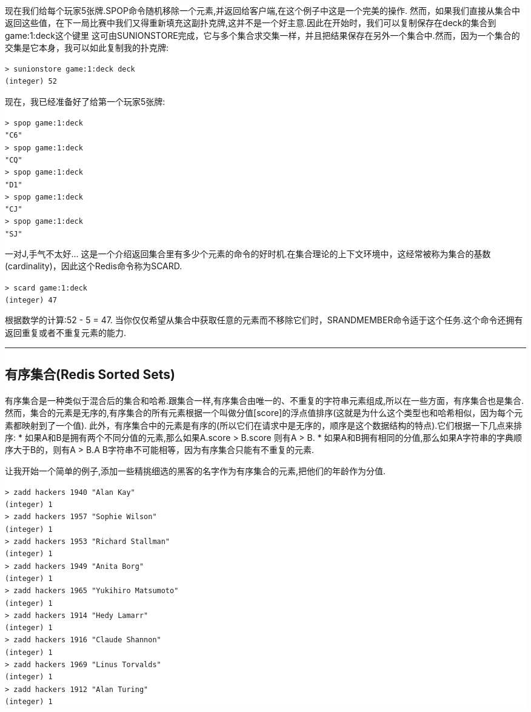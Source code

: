 现在我们给每个玩家5张牌.SPOP命令随机移除一个元素,并返回给客户端,在这个例子中这是一个完美的操作.
然而，如果我们直接从集合中返回这些值，在下一局比赛中我们又得重新填充这副扑克牌,这并不是一个好主意.因此在开始时，我们可以复制保存在deck的集合到game:1:deck这个键里
这可由SUNIONSTORE完成，它与多个集合求交集一样，并且把结果保存在另外一个集合中.然而，因为一个集合的交集是它本身，我可以如此复制我的扑克牌:

```
> sunionstore game:1:deck deck
(integer) 52
```

现在，我已经准备好了给第一个玩家5张牌:

```
> spop game:1:deck
"C6"
> spop game:1:deck
"CQ"
> spop game:1:deck
"D1"
> spop game:1:deck
"CJ"
> spop game:1:deck
"SJ"
```

一对J,手气不太好...
这是一个介绍返回集合里有多少个元素的命令的好时机.在集合理论的上下文环境中，这经常被称为集合的基数(cardinality)，因此这个Redis命令称为SCARD.

```
> scard game:1:deck
(integer) 47
```

根据数学的计算:52 - 5 = 47.
当你仅仅希望从集合中获取任意的元素而不移除它们时，SRANDMEMBER命令适于这个任务.这个命令还拥有返回重复或者不重复元素的能力.

***

## 有序集合(Redis Sorted Sets)
有序集合是一种类似于混合后的集合和哈希.跟集合一样,有序集合由唯一的、不重复的字符串元素组成,所以在一些方面，有序集合也是集合.
然而，集合的元素是无序的,有序集合的所有元素根据一个叫做分值[score]的浮点值排序(这就是为什么这个类型也和哈希相似，因为每个元素都映射到了一个值).
此外，有序集合中的元素是有序的(所以它们在请求中是无序的，顺序是这个数据结构的特点).它们根据一下几点来排序:
	* 如果A和B是拥有两个不同分值的元素,那么如果A.score > B.score 则有A > B.
	* 如果A和B拥有相同的分值,那么如果A字符串的字典顺序大于B的，则有A > B.A B字符串不可能相等，因为有序集合只能有不重复的元素.

让我开始一个简单的例子,添加一些精挑细选的黑客的名字作为有序集合的元素,把他们的年龄作为分值.

```
> zadd hackers 1940 "Alan Kay"
(integer) 1
> zadd hackers 1957 "Sophie Wilson"
(integer) 1
> zadd hackers 1953 "Richard Stallman"
(integer) 1
> zadd hackers 1949 "Anita Borg"
(integer) 1
> zadd hackers 1965 "Yukihiro Matsumoto"
(integer) 1
> zadd hackers 1914 "Hedy Lamarr"
(integer) 1
> zadd hackers 1916 "Claude Shannon"
(integer) 1
> zadd hackers 1969 "Linus Torvalds"
(integer) 1
> zadd hackers 1912 "Alan Turing"
(integer) 1
```
